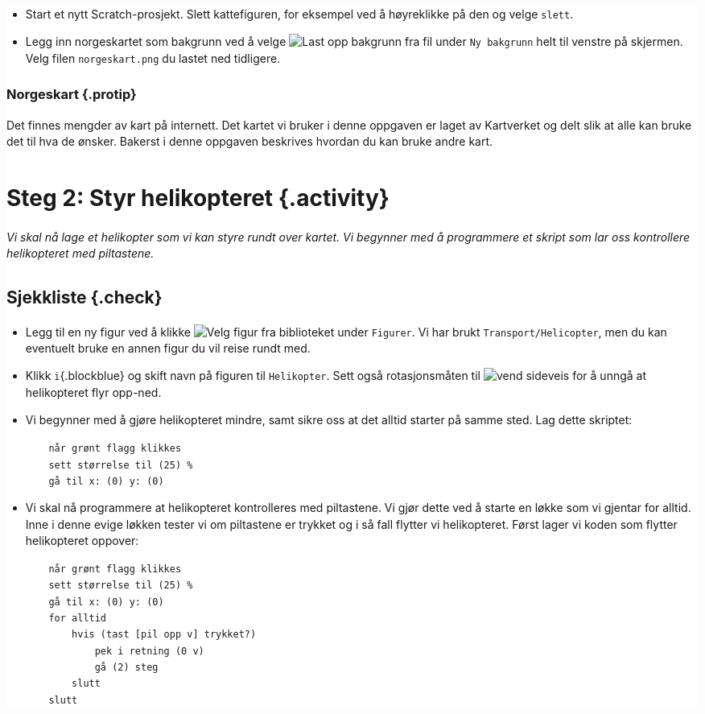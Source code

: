 + Start et nytt Scratch-prosjekt. Slett kattefiguren, for eksempel ved
å høyreklikke på den og velge `slett`.

+ Legg inn norgeskartet som bakgrunn ved å velge
![Last opp bakgrunn fra fil](hent-fra-fil.png) under `Ny bakgrunn`
helt til venstre på skjermen. Velg filen `norgeskart.png` du lastet
ned tidligere.

### Norgeskart {.protip}

Det finnes mengder av kart på internett. Det kartet vi bruker i denne
oppgaven er laget av Kartverket og delt slik at alle kan bruke det til
hva de ønsker. Bakerst i denne oppgaven beskrives hvordan du kan bruke
andre kart.

# Steg 2: Styr helikopteret {.activity}

*Vi skal nå lage et helikopter som vi kan styre rundt over kartet. Vi
 begynner med å programmere et skript som lar oss kontrollere
 helikopteret med piltastene.*

## Sjekkliste {.check}
 
+ Legg til en ny figur ved å klikke
![Velg figur fra biblioteket](hent-fra-bibliotek.png) under
`Figurer`. Vi har brukt `Transport/Helicopter`, men du kan eventuelt
bruke en annen figur du vil reise rundt med.

+ Klikk `i`{.blockblue} og skift navn på figuren til
`Helikopter`. Sett også rotasjonsmåten til
![vend sideveis](rotasjonsmate-hv.png) for å unngå at helikopteret
flyr opp-ned.

+ Vi begynner med å gjøre helikopteret mindre, samt sikre oss at det
alltid starter på samme sted. Lag dette skriptet:

    ```blocks
	    når grønt flagg klikkes
		sett størrelse til (25) %
		gå til x: (0) y: (0)
	```
	
+ Vi skal nå programmere at helikopteret kontrolleres med
piltastene. Vi gjør dette ved å starte en løkke som vi gjentar for
alltid. Inne i denne evige løkken tester vi om piltastene er trykket
og i så fall flytter vi helikopteret. Først lager vi koden som flytter
helikopteret oppover:

    ```blocks
	    når grønt flagg klikkes
		sett størrelse til (25) %
		gå til x: (0) y: (0)
        for alltid
		    hvis (tast [pil opp v] trykket?)
			    pek i retning (0 v)
				gå (2) steg
			slutt
		slutt
	```
